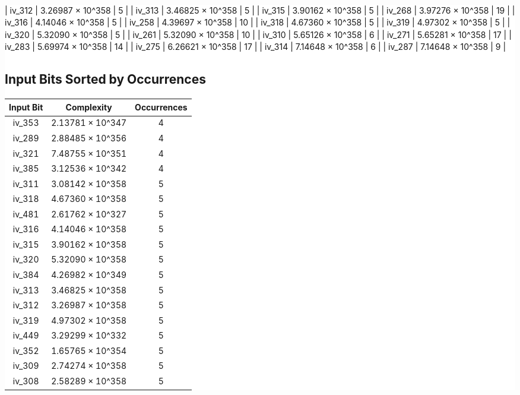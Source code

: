 | iv_312 | 3.26987 × 10^358 | 5 |
| iv_313 | 3.46825 × 10^358 | 5 |
| iv_315 | 3.90162 × 10^358 | 5 |
| iv_268 | 3.97276 × 10^358 | 19 |
| iv_316 | 4.14046 × 10^358 | 5 |
| iv_258 | 4.39697 × 10^358 | 10 |
| iv_318 | 4.67360 × 10^358 | 5 |
| iv_319 | 4.97302 × 10^358 | 5 |
| iv_320 | 5.32090 × 10^358 | 5 |
| iv_261 | 5.32090 × 10^358 | 10 |
| iv_310 | 5.65126 × 10^358 | 6 |
| iv_271 | 5.65281 × 10^358 | 17 |
| iv_283 | 5.69974 × 10^358 | 14 |
| iv_275 | 6.26621 × 10^358 | 17 |
| iv_314 | 7.14648 × 10^358 | 6 |
| iv_287 | 7.14648 × 10^358 | 9 |

## Input Bits Sorted by Occurrences

| Input Bit | Complexity | Occurrences |
|:---------:|:----------:|:-----------:|
| iv_353 | 2.13781 × 10^347 | 4 |
| iv_289 | 2.88485 × 10^356 | 4 |
| iv_321 | 7.48755 × 10^351 | 4 |
| iv_385 | 3.12536 × 10^342 | 4 |
| iv_311 | 3.08142 × 10^358 | 5 |
| iv_318 | 4.67360 × 10^358 | 5 |
| iv_481 | 2.61762 × 10^327 | 5 |
| iv_316 | 4.14046 × 10^358 | 5 |
| iv_315 | 3.90162 × 10^358 | 5 |
| iv_320 | 5.32090 × 10^358 | 5 |
| iv_384 | 4.26982 × 10^349 | 5 |
| iv_313 | 3.46825 × 10^358 | 5 |
| iv_312 | 3.26987 × 10^358 | 5 |
| iv_319 | 4.97302 × 10^358 | 5 |
| iv_449 | 3.29299 × 10^332 | 5 |
| iv_352 | 1.65765 × 10^354 | 5 |
| iv_309 | 2.74274 × 10^358 | 5 |
| iv_308 | 2.58289 × 10^358 | 5 |